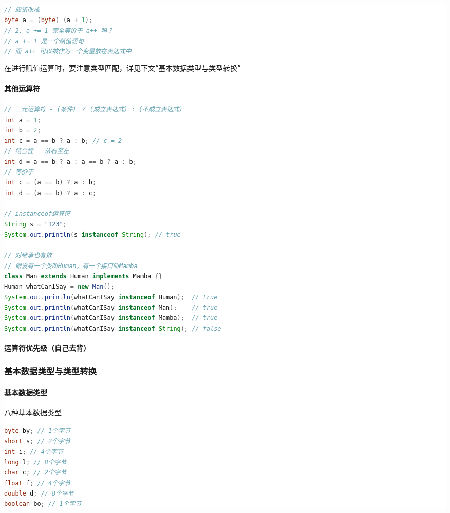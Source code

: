 ```java
// 应该改成
byte a = (byte) (a + 1);
// 2. a += 1 完全等价于 a++ 吗？
// a += 1 是一个赋值语句
// 而 a++ 可以被作为一个变量放在表达式中
```

在进行赋值运算时，要注意类型匹配，详见下文“基本数据类型与类型转换”

#### 其他运算符

```java
// 三元运算符 - (条件) ？ (成立表达式) : (不成立表达式)
int a = 1;
int b = 2;
int c = a == b ? a : b; // c = 2
// 结合性 - 从右至左
int d = a == b ? a : a == b ? a : b;
// 等价于
int c = (a == b) ? a : b;
int d = (a == b) ? a : c;

// instanceof运算符
String s = "123";
System.out.println(s instanceof String); // true

// 对继承也有效
// 假设有一个类叫Human，有一个接口叫Mamba
class Man extends Human implements Mamba {}
Human whatCanISay = new Man();
System.out.println(whatCanISay instanceof Human);  // true
System.out.println(whatCanISay instanceof Man);    // true
System.out.println(whatCanISay instanceof Mamba);  // true
System.out.println(whatCanISay instanceof String); // false
```

#### 运算符优先级（自己去背）

### 基本数据类型与类型转换

#### 基本数据类型

八种基本数据类型

```java
byte by; // 1个字节
short s; // 2个字节
int i; // 4个字节
long l; // 8个字节
char c; // 2个字节
float f; // 4个字节
double d; // 8个字节
boolean bo; // 1个字节
```
